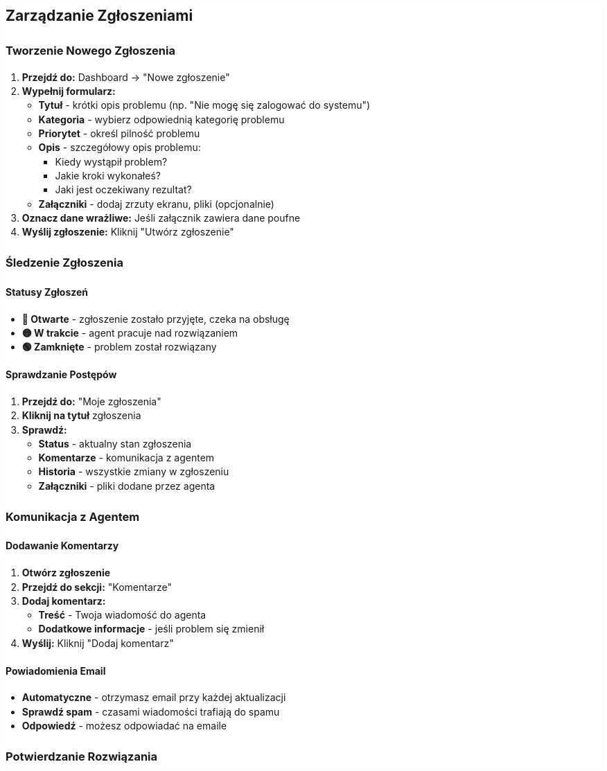 ## Zarządzanie Zgłoszeniami

### Tworzenie Nowego Zgłoszenia

1. **Przejdź do:** Dashboard → "Nowe zgłoszenie"
2. **Wypełnij formularz:**
   - **Tytuł** - krótki opis problemu (np. "Nie mogę się zalogować do systemu")
   - **Kategoria** - wybierz odpowiednią kategorię problemu
   - **Priorytet** - określ pilność problemu
   - **Opis** - szczegółowy opis problemu:
     - Kiedy wystąpił problem?
     - Jakie kroki wykonałeś?
     - Jaki jest oczekiwany rezultat?
   - **Załączniki** - dodaj zrzuty ekranu, pliki (opcjonalnie)
3. **Oznacz dane wrażliwe:** Jeśli załącznik zawiera dane poufne
4. **Wyślij zgłoszenie:** Kliknij "Utwórz zgłoszenie"

### Śledzenie Zgłoszenia

#### Statusy Zgłoszeń
- **🔴 Otwarte** - zgłoszenie zostało przyjęte, czeka na obsługę
- **🟡 W trakcie** - agent pracuje nad rozwiązaniem
- **🟢 Zamknięte** - problem został rozwiązany

#### Sprawdzanie Postępów
1. **Przejdź do:** "Moje zgłoszenia"
2. **Kliknij na tytuł** zgłoszenia
3. **Sprawdź:**
   - **Status** - aktualny stan zgłoszenia
   - **Komentarze** - komunikacja z agentem
   - **Historia** - wszystkie zmiany w zgłoszeniu
   - **Załączniki** - pliki dodane przez agenta

### Komunikacja z Agentem

#### Dodawanie Komentarzy
1. **Otwórz zgłoszenie**
2. **Przejdź do sekcji:** "Komentarze"
3. **Dodaj komentarz:**
   - **Treść** - Twoja wiadomość do agenta
   - **Dodatkowe informacje** - jeśli problem się zmienił
4. **Wyślij:** Kliknij "Dodaj komentarz"

#### Powiadomienia Email
- **Automatyczne** - otrzymasz email przy każdej aktualizacji
- **Sprawdź spam** - czasami wiadomości trafiają do spamu
- **Odpowiedź** - możesz odpowiadać na emaile

### Potwierdzanie Rozwiązania

